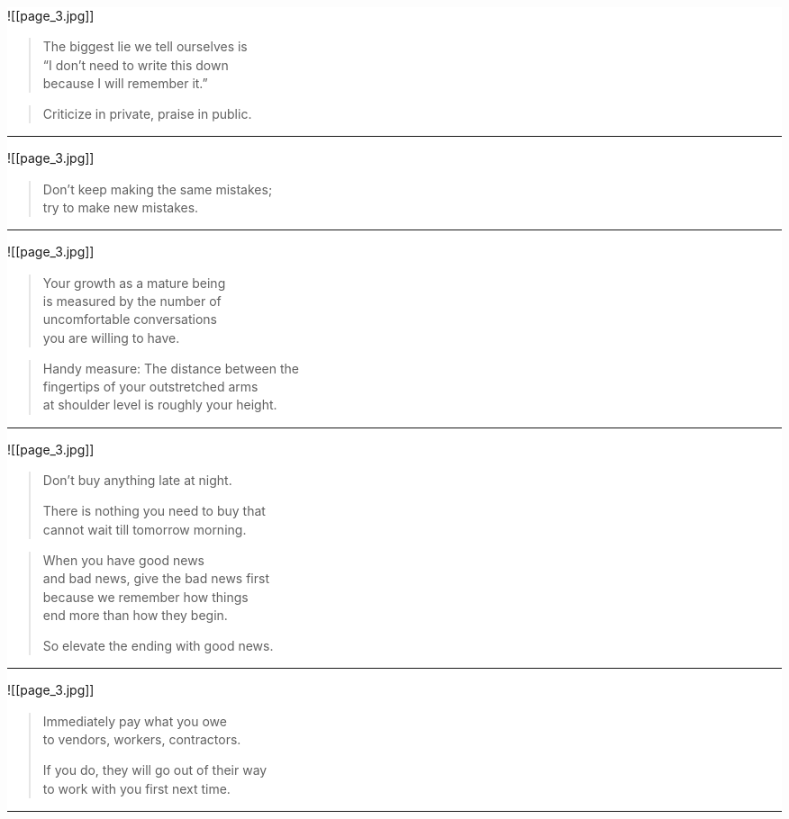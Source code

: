 
![[page_3.jpg]]

> The biggest lie we tell ourselves is  
> “I don’t need to write this down  
> because I will remember it.”

> Criticize in private, praise in public.

---

![[page_3.jpg]]

> Don’t keep making the same mistakes;  
> try to make new mistakes.

---

![[page_3.jpg]]

> Your growth as a mature being  
> is measured by the number of  
> uncomfortable conversations  
> you are willing to have.

> Handy measure: The distance between the  
> fingertips of your outstretched arms  
> at shoulder level is roughly your height.

---

![[page_3.jpg]]

> Don’t buy anything late at night.
> 
> There is nothing you need to buy that  
> cannot wait till tomorrow morning.

> When you have good news  
> and bad news, give the bad news first  
> because we remember how things  
> end more than how they begin.
> 
> So elevate the ending with good news.

---

![[page_3.jpg]]

> Immediately pay what you owe  
> to vendors, workers, contractors.
> 
> If you do, they will go out of their way  
> to work with you first next time.

---